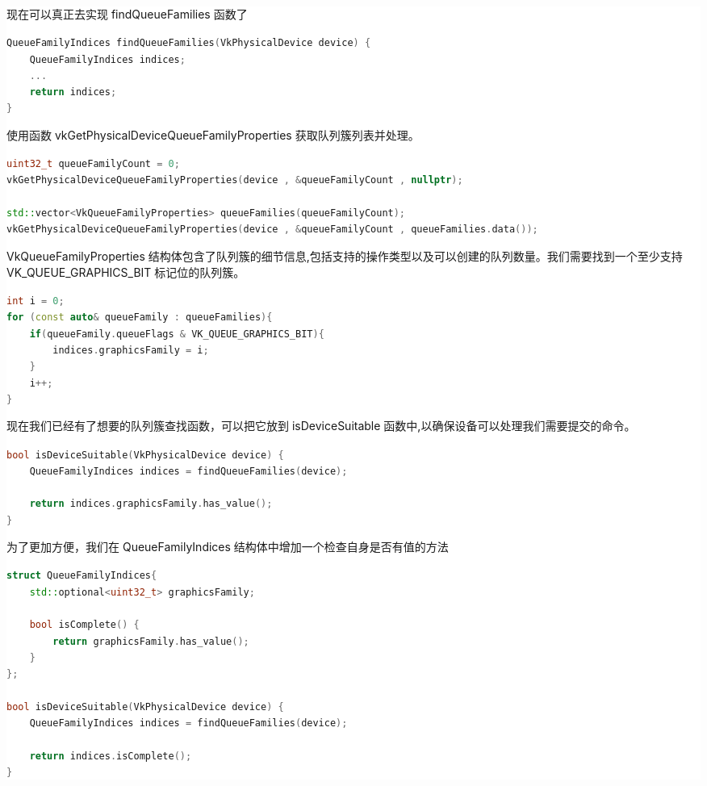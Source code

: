 ```c++
```

现在可以真正去实现 findQueueFamilies 函数了

```c++
QueueFamilyIndices findQueueFamilies(VkPhysicalDevice device) {
    QueueFamilyIndices indices;
    ...
    return indices;
}
```

使用函数 vkGetPhysicalDeviceQueueFamilyProperties 获取队列簇列表并处理。

```c++
uint32_t queueFamilyCount = 0;
vkGetPhysicalDeviceQueueFamilyProperties(device , &queueFamilyCount , nullptr);

std::vector<VkQueueFamilyProperties> queueFamilies(queueFamilyCount);
vkGetPhysicalDeviceQueueFamilyProperties(device , &queueFamilyCount , queueFamilies.data());
```

VkQueueFamilyProperties 结构体包含了队列簇的细节信息,包括支持的操作类型以及可以创建的队列数量。我们需要找到一个至少支持 VK_QUEUE_GRAPHICS_BIT 标记位的队列簇。

```c++
int i = 0;
for (const auto& queueFamily : queueFamilies){
    if(queueFamily.queueFlags & VK_QUEUE_GRAPHICS_BIT){
        indices.graphicsFamily = i;
    }
    i++;
}
```

现在我们已经有了想要的队列簇查找函数，可以把它放到 isDeviceSuitable 函数中,以确保设备可以处理我们需要提交的命令。

```c++
bool isDeviceSuitable(VkPhysicalDevice device) {
    QueueFamilyIndices indices = findQueueFamilies(device);
    
    return indices.graphicsFamily.has_value();
}
```

为了更加方便，我们在 QueueFamilyIndices 结构体中增加一个检查自身是否有值的方法

```c++
struct QueueFamilyIndices{
    std::optional<uint32_t> graphicsFamily;

    bool isComplete() {
        return graphicsFamily.has_value();
    }
};

bool isDeviceSuitable(VkPhysicalDevice device) {
    QueueFamilyIndices indices = findQueueFamilies(device);
    
    return indices.isComplete();
}
```
